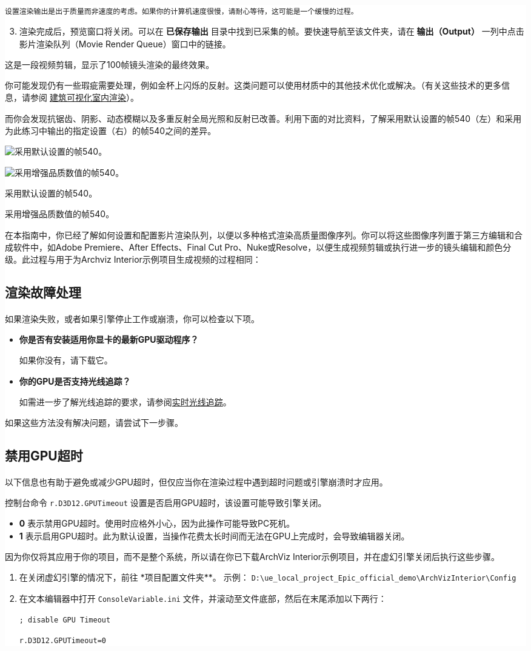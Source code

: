     设置渲染输出是出于质量而非速度的考虑。如果你的计算机速度很慢，请耐心等待，这可能是一个缓慢的过程。
    
3.  渲染完成后，预览窗口将关闭。可以在 **已保存输出** 目录中找到已采集的帧。要快速导航至该文件夹，请在 **输出（Output）** 一列中点击影片渲染队列（Movie Render Queue）窗口中的链接。
    

这是一段视频剪辑，显示了100帧镜头渲染的最终效果。

你可能发现仍有一些瑕疵需要处理，例如金杯上闪烁的反射。这类问题可以使用材质中的其他技术优化或解决。（有关这些技术的更多信息，请参阅 [建筑可视化室内渲染](/documentation/zh-cn/unreal-engine/samples-and-tutorials-for-unreal-engine)）。

而你会发现抗锯齿、阴影、动态模糊以及多重反射全局光照和反射已改善。利用下面的对比资料，了解采用默认设置的帧540（左）和采用为此练习中输出的指定设置（右）的帧540之间的差异。

![采用默认设置的帧540。](https://d1iv7db44yhgxn.cloudfront.net/documentation/images/43fb03d8-0f8a-4618-8a1b-5e38c6569685/comparisonleft.png)

![采用增强品质数值的帧540。](https://d1iv7db44yhgxn.cloudfront.net/documentation/images/0f3fb1a5-f6c9-4ee8-822a-aff2fb54c35d/comparisonright.png)

采用默认设置的帧540。

采用增强品质数值的帧540。

在本指南中，你已经了解如何设置和配置影片渲染队列，以便以多种格式渲染高质量图像序列。你可以将这些图像序列置于第三方编辑和合成软件中，如Adobe Premiere、After Effects、Final Cut Pro、Nuke或Resolve，以便生成视频剪辑或执行进一步的镜头编辑和颜色分级。此过程与用于为Archviz Interior示例项目生成视频的过程相同：

## 渲染故障处理

如果渲染失败，或者如果引擎停止工作或崩溃，你可以检查以下项。

-   **你是否有安装适用你显卡的最新GPU驱动程序？**
    
    如果你没有，请下载它。
    
-   **你的GPU是否支持光线追踪？**
    
    如需进一步了解光线追踪的要求，请参阅[实时光线追踪](/documentation/zh-cn/unreal-engine/hardware-ray-tracing-in-unreal-engine)。
    

如果这些方法没有解决问题，请尝试下一步骤。

## 禁用GPU超时

以下信息也有助于避免或减少GPU超时，但仅应当你在渲染过程中遇到超时问题或引擎崩溃时才应用。

控制台命令 `r.D3D12.GPUTimeout` 设置是否启用GPU超时，该设置可能导致引擎关闭。

-   **0** 表示禁用GPU超时。使用时应格外小心，因为此操作可能导致PC死机。
-   **1** 表示启用GPU超时。此为默认设置，当操作花费太长时间而无法在GPU上完成时，会导致编辑器关闭。

因为你仅将其应用于你的项目，而不是整个系统，所以请在你已下载ArchViz Interior示例项目，并在虚幻引擎关闭后执行这些步骤。

1.  在关闭虚幻引擎的情况下，前往 \*项目配置文件夹\*\*。 示例： `D:\ue_local_project_Epic_official_demo\ArchVizInterior\Config`
    
2.  在文本编辑器中打开 `ConsoleVariable.ini` 文件，并滚动至文件底部，然后在末尾添加以下两行：
    
    `; disable GPU Timeout`
    
    `r.D3D12.GPUTimeout=0`
    